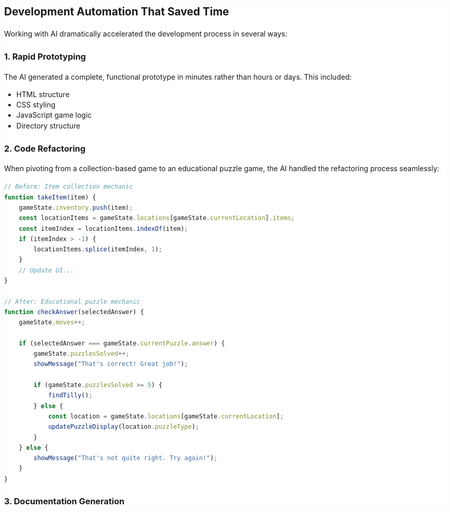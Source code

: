 ## Development Automation That Saved Time

Working with AI dramatically accelerated the development process in several ways:

### 1. Rapid Prototyping

The AI generated a complete, functional prototype in minutes rather than hours or days. This included:
- HTML structure
- CSS styling
- JavaScript game logic
- Directory structure

### 2. Code Refactoring

When pivoting from a collection-based game to an educational puzzle game, the AI handled the refactoring process seamlessly:

```javascript
// Before: Item collection mechanic
function takeItem(item) {
    gameState.inventory.push(item);
    const locationItems = gameState.locations[gameState.currentLocation].items;
    const itemIndex = locationItems.indexOf(item);
    if (itemIndex > -1) {
        locationItems.splice(itemIndex, 1);
    }
    // Update UI...
}

// After: Educational puzzle mechanic
function checkAnswer(selectedAnswer) {
    gameState.moves++;
    
    if (selectedAnswer === gameState.currentPuzzle.answer) {
        gameState.puzzlesSolved++;
        showMessage("That's correct! Great job!");
        
        if (gameState.puzzlesSolved >= 5) {
            findTilly();
        } else {
            const location = gameState.locations[gameState.currentLocation];
            updatePuzzleDisplay(location.puzzleType);
        }
    } else {
        showMessage("That's not quite right. Try again!");
    }
}
```

### 3. Documentation Generation
